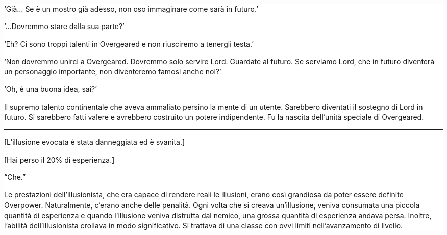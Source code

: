 
‘Già… Se è un mostro già adesso, non oso immaginare come sarà in futuro.’






‘…Dovremmo stare dalla sua parte?’






‘Eh? Ci sono troppi talenti in Overgeared e non riusciremo a tenergli testa.’






‘Non dovremmo unirci a Overgeared. Dovremmo solo servire Lord. Guardate al futuro. Se serviamo Lord, che in futuro diventerà un personaggio importante, non diventeremo famosi anche noi?’






‘Oh, è una buona idea, sai?’






Il supremo talento continentale che aveva ammaliato persino la mente di un utente. Sarebbero diventati il sostegno di Lord in futuro. Si sarebbero fatti valere e avrebbero costruito un potere indipendente. Fu la nascita dell’unità speciale di Overgeared.






***






[L’illusione evocata è stata danneggiata ed è svanita.]






[Hai perso il 20% di esperienza.]






“Che.”






Le prestazioni dell’illusionista, che era capace di rendere reali le illusioni, erano così grandiosa da poter essere definite Overpower. Naturalmente, c’erano anche delle penalità. Ogni volta che si creava un’illusione, veniva consumata una piccola quantità di esperienza e quando l’illusione veniva distrutta dal nemico, una grossa quantità di esperienza andava persa. Inoltre, l’abilità dell’illusionista crollava in modo significativo. Si trattava di una classe con ovvi limiti nell’avanzamento di livello.
